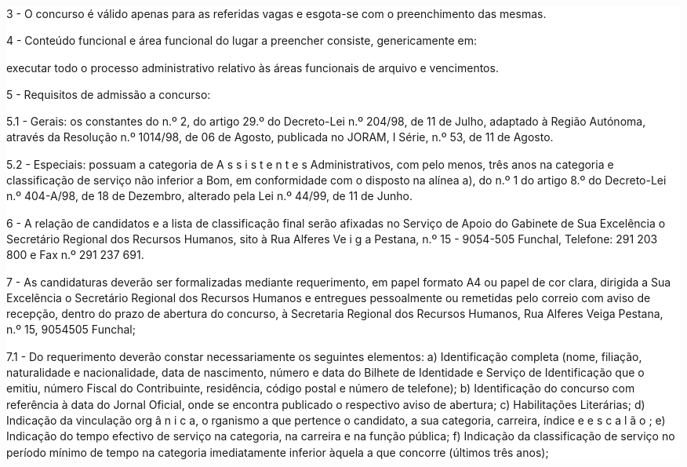 
3 - O concurso é válido apenas para as referidas vagas e
esgota-se com o preenchimento das mesmas.


4 - Conteúdo funcional e área funcional do lugar a preencher consiste, genericamente em:

   executar todo o processo administrativo
relativo às áreas funcionais de arquivo e
vencimentos.


5 - Requisitos de admissão a concurso:


5.1 - Gerais: os constantes do n.º 2, do artigo 29.º
do Decreto-Lei n.º 204/98, de 11 de Julho,
adaptado à Região Autónoma, através da
Resolução n.º 1014/98, de 06 de Agosto,
publicada no JORAM, I Série, n.º 53, de 11
de Agosto.


5.2 - Especiais: possuam a categoria de A s s i s t e n t e s
Administrativos, com pelo menos, três anos na
categoria e classificação de serviço não inferior
a Bom, em conformidade com o disposto na
alínea a), do n.º 1 do artigo 8.º do Decreto-Lei
n.º 404-A/98, de 18 de Dezembro, alterado pela
Lei n.º 44/99, de 11 de Junho.


6 - A relação de candidatos e a lista de classificação
final serão afixadas no Serviço de Apoio do Gabinete
de Sua Excelência o Secretário Regional dos
Recursos Humanos, sito à Rua Alferes Ve i g a
Pestana, n.º 15 - 9054-505 Funchal, Telefone: 291
203 800 e Fax n.º 291 237 691.


7 - As candidaturas deverão ser formalizadas mediante
requerimento, em papel formato A4 ou papel de cor
clara, dirigida a Sua Excelência o Secretário
Regional dos Recursos Humanos e entregues
pessoalmente ou remetidas pelo correio com aviso
de recepção, dentro do prazo de abertura do
concurso, à Secretaria Regional dos Recursos
Humanos, Rua Alferes Veiga Pestana, n.º 15, 9054505 Funchal;



7.1 - Do requerimento deverão constar necessariamente os seguintes elementos:
a) Identificação completa (nome, filiação, naturalidade e nacionalidade, data
de nascimento, número e data do
Bilhete de Identidade e Serviço de
Identificação que o emitiu, número
Fiscal do Contribuinte, residência, código postal e número de telefone);
b) Identificação do concurso com referência à data do Jornal Oficial, onde
se encontra publicado o respectivo
aviso de abertura;
c) Habilitações Literárias;
d) Indicação da vinculação org â n i c a,
o rganismo a que pertence o candidato,
a sua categoria, carreira, índice e
e s c a l ã o ;
e) Indicação do tempo efectivo de serviço na categoria, na carreira e na
função pública;
f) Indicação da classificação de serviço no período mínimo de tempo na
categoria imediatamente inferior
àquela a que concorre (últimos três
anos);